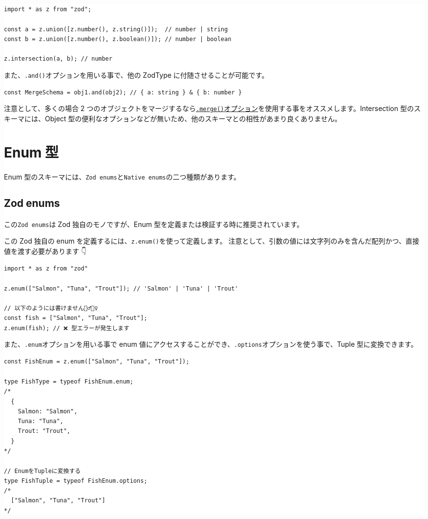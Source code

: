 ```ts:Intersection型のスキーマを定義
import * as z from "zod";

const a = z.union([z.number(), z.string()]);  // number | string
const b = z.union([z.number(), z.boolean()]); // number | boolean

z.intersection(a, b); // number
```

また、`.and()`オプションを用いる事で、他の ZodType に付随させることが可能です。

```ts:.and()オプションを用いた例
const MergeSchema = obj1.and(obj2); // { a: string } & { b: number }
```

注意として、多くの場合 2 つのオブジェクトをマージするなら[`.merge()`オプション]()を使用する事をオススメします。Intersection 型のスキーマには、Object 型の便利なオプションなどが無いため、他のスキーマとの相性があまり良くありません。

# Enum 型

Enum 型のスキーマには、`Zod enums`と`Native enums`の二つ種類があります。

## Zod enums

この`Zod enums`は Zod 独自のモノですが、Enum 型を定義または検証する時に推奨されています。

この Zod 独自の enum を定義するには、`z.enum()`を使って定義します。
注意として、引数の値には文字列のみを含んだ配列かつ、直接値を渡す必要があります 👇

```ts:Zod enumsの挙動の確認
import * as z from "zod"

z.enum(["Salmon", "Tuna", "Trout"]); // 'Salmon' | 'Tuna' | 'Trout'

// 以下のようには書けません🙅‍♂️🙅‍♀️
const fish = ["Salmon", "Tuna", "Trout"];
z.enum(fish); // ❌ 型エラーが発生します
```

また、`.enum`オプションを用いる事で enum 値にアクセスすることができ、`.options`オプションを使う事で、Tuple 型に変換できます。

```ts:Zod enumsのオプション活用例
const FishEnum = z.enum(["Salmon", "Tuna", "Trout"]);

type FishType = typeof FishEnum.enum;
/*
  {
    Salmon: "Salmon",
    Tuna: "Tuna",
    Trout: "Trout",
  }
*/

// EnumをTupleに変換する
type FishTuple = typeof FishEnum.options;
/*
  ["Salmon", "Tuna", "Trout"]
*/
```
